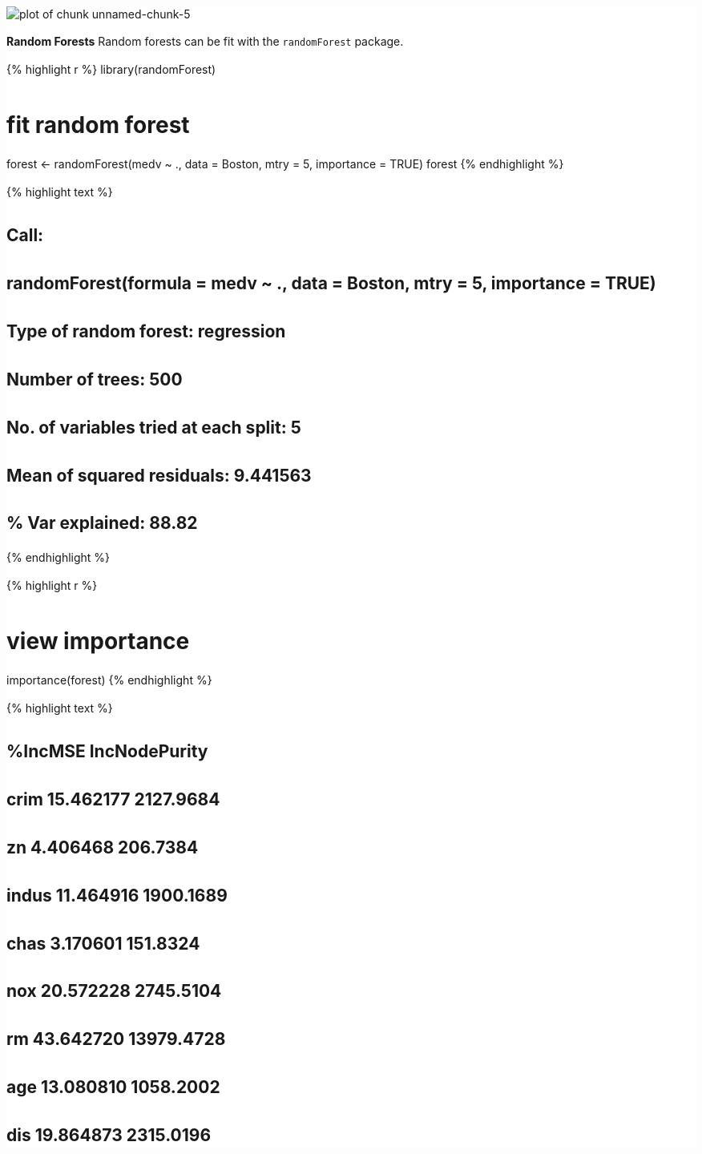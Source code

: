<img src="/nhuyhoa/figure/source/2015-12-28-ML-Trees-and_Ensembles/unnamed-chunk-5-1.png" title="plot of chunk unnamed-chunk-5" alt="plot of chunk unnamed-chunk-5" style="display: block; margin: auto;" />

**Random Forests**
Random forests can be fit with the `randomForest` package. 


{% highlight r %}
library(randomForest)

# fit random forest
forest <- randomForest(medv ~ ., data = Boston, mtry = 5,  importance = TRUE)
forest
{% endhighlight %}



{% highlight text %}
## 
## Call:
##  randomForest(formula = medv ~ ., data = Boston, mtry = 5, importance = TRUE) 
##                Type of random forest: regression
##                      Number of trees: 500
## No. of variables tried at each split: 5
## 
##           Mean of squared residuals: 9.441563
##                     % Var explained: 88.82
{% endhighlight %}



{% highlight r %}
# view importance
importance(forest)
{% endhighlight %}



{% highlight text %}
##           %IncMSE IncNodePurity
## crim    15.462177     2127.9684
## zn       4.406468      206.7384
## indus   11.464916     1900.1689
## chas     3.170601      151.8324
## nox     20.572228     2745.5104
## rm      43.642720    13979.4728
## age     13.080810     1058.2002
## dis     19.864873     2315.0196